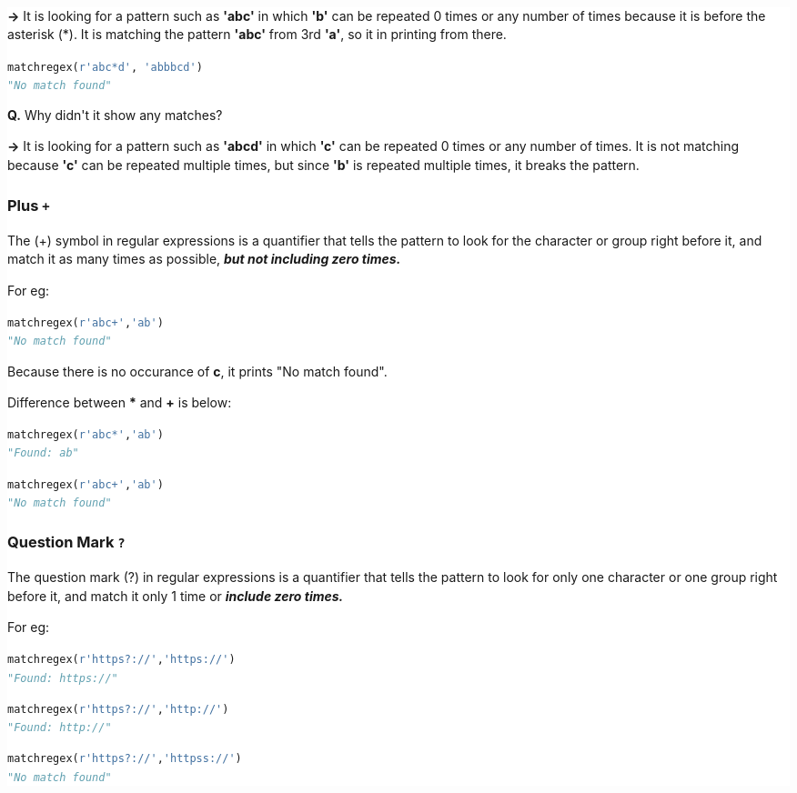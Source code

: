 **->** It is looking for a pattern such as **'abc'** in which **'b'** can be repeated 0 times or any number of times because it is before the asterisk (*). It is matching the pattern **'abc'** from 3rd **'a'**, so it in printing from there.

```py
matchregex(r'abc*d', 'abbbcd')
"No match found"
```
**Q.** Why didn't it show any matches?

**->** It is looking for a pattern such as **'abcd'** in which **'c'** can be repeated 0 times or any number of times. It is not matching because **'c'** can be repeated multiple times, but since **'b'** is repeated multiple times, it breaks the pattern.

### Plus `+`
The (+) symbol in regular expressions is a quantifier that tells the pattern to look for the character or group right before it, and match it as many times as possible, ***but not including zero times.***

For eg:
```py
matchregex(r'abc+','ab')
"No match found"
```
Because there is no occurance of __c__, it prints "No match found".

Difference between __*__ and __+__ is below:

```py
matchregex(r'abc*','ab')
"Found: ab"
```

```py
matchregex(r'abc+','ab')
"No match found"
```

### Question Mark `?`
The question mark (?) in regular expressions is a quantifier that tells the pattern to look for only one character or one group right before it, and match it only 1 time or __*include zero times.*__

For eg:
```py
matchregex(r'https?://','https://')
"Found: https://"
```

```py
matchregex(r'https?://','http://')
"Found: http://"
```

```py
matchregex(r'https?://','httpss://')
"No match found"
```
